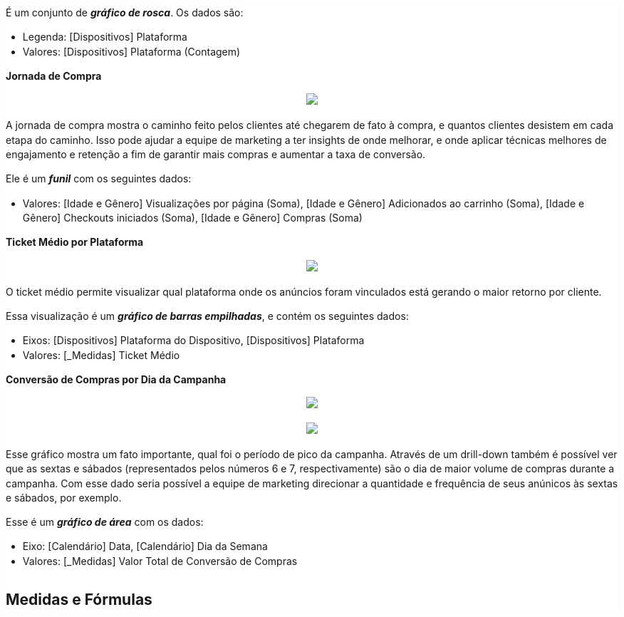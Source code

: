 É um conjunto de **_gráfico de rosca_**. Os dados são:

- Legenda: [Dispositivos] Plataforma
- Valores: [Dispositivos] Plataforma (Contagem)

**Jornada de Compra**

<p align="center">
  <img src="https://i.postimg.cc/TYgDKgGd/firefox-bov-HTW8-Mjn.png">
</p>

A jornada de compra mostra o caminho feito pelos clientes até chegarem de fato à compra, e quantos clientes desistem em cada etapa do caminho. Isso pode ajudar a equipe de marketing a ter insights de onde melhorar, e onde aplicar técnicas melhores de engajamento e retenção a fim de garantir mais compras e aumentar a taxa de conversão.

Ele é um **_funil_** com os seguintes dados:

- Valores: [Idade e Gênero] Visualizações por página (Soma), [Idade e Gênero] Adicionados ao carrinho (Soma), [Idade e Gênero] Checkouts iniciados (Soma), [Idade e Gênero] Compras (Soma)

**Ticket Médio por Plataforma**

<p align="center">
  <img src="https://i.postimg.cc/T1WTHVQp/firefox-NWlbh-MFlm-B.png">
</p>

O ticket médio permite visualizar qual plataforma onde os anúncios foram vinculados está gerando o maior retorno por cliente.

Essa visualização é um **_gráfico de barras empilhadas_**, e contém os seguintes dados:

-  Eixos: [Dispositivos] Plataforma do Dispositivo, [Dispositivos] Plataforma
- Valores: [_Medidas] Ticket Médio

**Conversão de Compras por Dia da Campanha**

<p align="center">
  <img src="https://i.postimg.cc/nh19kxCN/firefox-Ccr-Vw-Unj-XV.png">
</p>

<p align="center">
  <img src="https://i.postimg.cc/65Qn5kfn/PBIDesktop-IVCtsv-Xwa8.png">
</p>

Esse gráfico mostra um fato importante, qual foi o período de pico da campanha. Através de um drill-down também é possível ver que as sextas e sábados (representados pelos números 6 e 7, respectivamente) são o dia de maior volume de compras durante a campanha. Com esse dado seria possível a equipe de marketing direcionar a quantidade e frequência de seus anúnicos às sextas e sábados, por exemplo.

Esse é um **_gráfico de área_** com os dados:

- Eixo: [Calendário] Data, [Calendário] Dia da Semana
- Valores: [_Medidas] Valor Total de Conversão de Compras

## Medidas e Fórmulas
